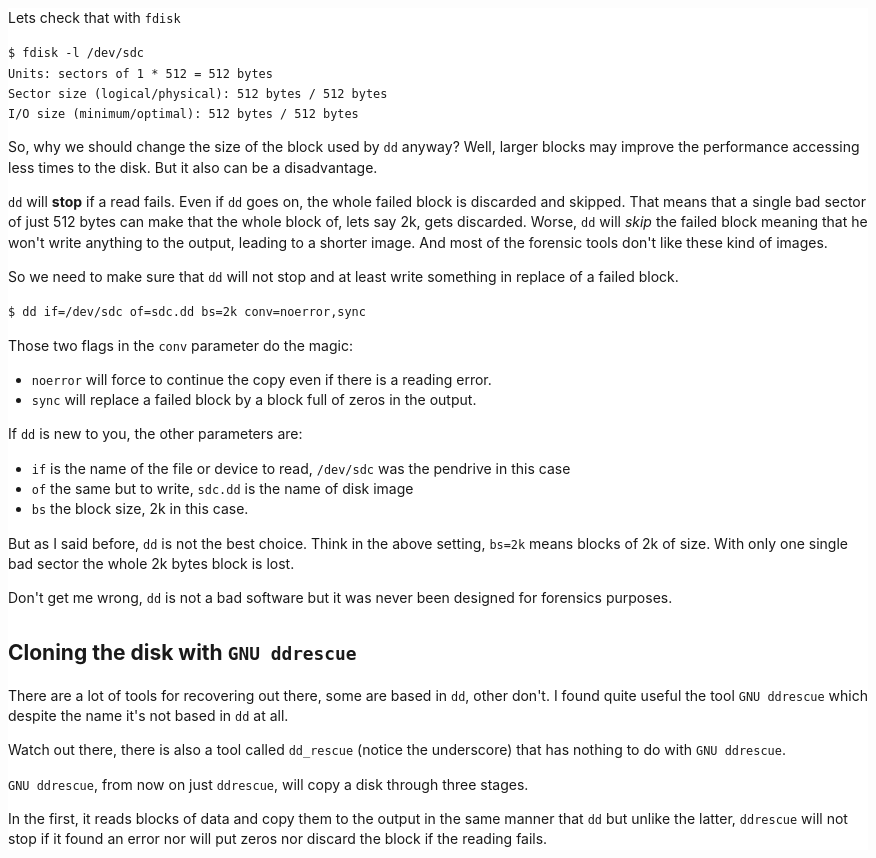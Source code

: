 Lets check that with `fdisk`

```shell
$ fdisk -l /dev/sdc
Units: sectors of 1 * 512 = 512 bytes
Sector size (logical/physical): 512 bytes / 512 bytes
I/O size (minimum/optimal): 512 bytes / 512 bytes
```

So, why we should change the size of the block used by `dd` anyway?
Well, larger blocks may improve the performance accessing less times to
the disk. But it also can be a disadvantage.

`dd` will **stop** if a read fails. Even if `dd` goes on, the whole failed
block is discarded and skipped. That means that a single bad sector of
just 512 bytes can make that the whole block of, lets say 2k, gets discarded.
Worse, `dd` will *skip* the failed block meaning that he won't write anything
to the output, leading to a shorter image.
And most of the forensic tools don't like these kind of images.

So we need to make sure that `dd` will not stop and at least write
something in replace of a failed block.

```shell
$ dd if=/dev/sdc of=sdc.dd bs=2k conv=noerror,sync
```

Those two flags in the `conv` parameter do the magic:

 - `noerror` will force to continue the copy even if there is a reading error.
 - `sync` will replace a failed block by a block full of zeros in the output.

If `dd` is new to you, the other parameters are:

 - `if` is the name of the file or device to read, `/dev/sdc` was the pendrive in this case
 - `of` the same but to write, `sdc.dd` is the name of disk image
 - `bs` the block size, 2k in this case.

But as I said before, `dd` is not the best choice. Think in the above setting,
`bs=2k` means blocks of 2k of size. With only one single bad sector
the whole 2k bytes block is lost.

Don't get me wrong, `dd` is not a bad software but it was never
been designed for forensics purposes.

## Cloning the disk with `GNU ddrescue`

There are a lot of tools for recovering out there, some are based in `dd`,
other don't. I found quite useful the tool `GNU ddrescue` which despite
the name it's not based in `dd` at all.

Watch out there, there is also a tool called `dd_rescue`
(notice the underscore) that has nothing to do with `GNU ddrescue`.

`GNU ddrescue`, from now on just `ddrescue`, will copy a disk
through three stages.

In the first, it reads blocks of data and copy them to the output in
the same manner that `dd` but unlike the latter, `ddrescue` will not stop
if it found an error nor will put zeros nor discard the block
if the reading fails.
